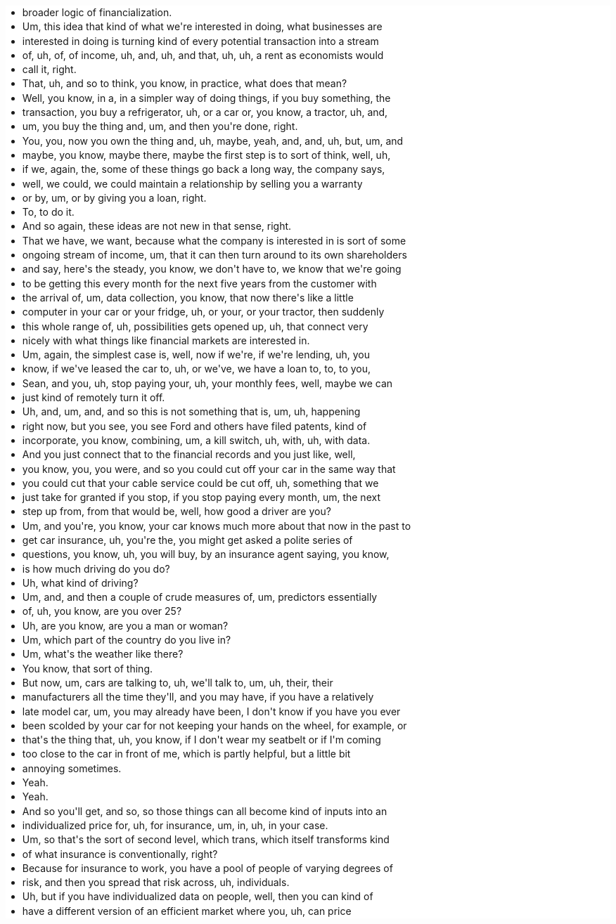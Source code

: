 *  broader logic of financialization.
*  Um, this idea that kind of what we're interested in doing, what businesses are
*  interested in doing is turning kind of every potential transaction into a stream
*  of, uh, of, of income, uh, and, uh, and that, uh, uh, a rent as economists would
*  call it, right.
*  That, uh, and so to think, you know, in practice, what does that mean?
*  Well, you know, in a, in a simpler way of doing things, if you buy something, the
*  transaction, you buy a refrigerator, uh, or a car or, you know, a tractor, uh, and,
*  um, you buy the thing and, um, and then you're done, right.
*  You, you, now you own the thing and, uh, maybe, yeah, and, and, uh, but, um, and
*  maybe, you know, maybe there, maybe the first step is to sort of think, well, uh,
*  if we, again, the, some of these things go back a long way, the company says,
*  well, we could, we could maintain a relationship by selling you a warranty
*  or by, um, or by giving you a loan, right.
*  To, to do it.
*  And so again, these ideas are not new in that sense, right.
*  That we have, we want, because what the company is interested in is sort of some
*  ongoing stream of income, um, that it can then turn around to its own shareholders
*  and say, here's the steady, you know, we don't have to, we know that we're going
*  to be getting this every month for the next five years from the customer with
*  the arrival of, um, data collection, you know, that now there's like a little
*  computer in your car or your fridge, uh, or your, or your tractor, then suddenly
*  this whole range of, uh, possibilities gets opened up, uh, that connect very
*  nicely with what things like financial markets are interested in.
*  Um, again, the simplest case is, well, now if we're, if we're lending, uh, you
*  know, if we've leased the car to, uh, or we've, we have a loan to, to, to you,
*  Sean, and you, uh, stop paying your, uh, your monthly fees, well, maybe we can
*  just kind of remotely turn it off.
*  Uh, and, um, and, and so this is not something that is, um, uh, happening
*  right now, but you see, you see Ford and others have filed patents, kind of
*  incorporate, you know, combining, um, a kill switch, uh, with, uh, with data.
*  And you just connect that to the financial records and you just like, well,
*  you know, you, you were, and so you could cut off your car in the same way that
*  you could cut that your cable service could be cut off, uh, something that we
*  just take for granted if you stop, if you stop paying every month, um, the next
*  step up from, from that would be, well, how good a driver are you?
*  Um, and you're, you know, your car knows much more about that now in the past to
*  get car insurance, uh, you're the, you might get asked a polite series of
*  questions, you know, uh, you will buy, by an insurance agent saying, you know,
*  is how much driving do you do?
*  Uh, what kind of driving?
*  Um, and, and then a couple of crude measures of, um, predictors essentially
*  of, uh, you know, are you over 25?
*  Uh, are you know, are you a man or woman?
*  Um, which part of the country do you live in?
*  Um, what's the weather like there?
*  You know, that sort of thing.
*  But now, um, cars are talking to, uh, we'll talk to, um, uh, their, their
*  manufacturers all the time they'll, and you may have, if you have a relatively
*  late model car, um, you may already have been, I don't know if you have you ever
*  been scolded by your car for not keeping your hands on the wheel, for example, or
*  that's the thing that, uh, you know, if I don't wear my seatbelt or if I'm coming
*  too close to the car in front of me, which is partly helpful, but a little bit
*  annoying sometimes.
*  Yeah.
*  Yeah.
*  And so you'll get, and so, so those things can all become kind of inputs into an
*  individualized price for, uh, for insurance, um, in, uh, in your case.
*  Um, so that's the sort of second level, which trans, which itself transforms kind
*  of what insurance is conventionally, right?
*  Because for insurance to work, you have a pool of people of varying degrees of
*  risk, and then you spread that risk across, uh, individuals.
*  Uh, but if you have individualized data on people, well, then you can kind of
*  have a different version of an efficient market where you, uh, can price